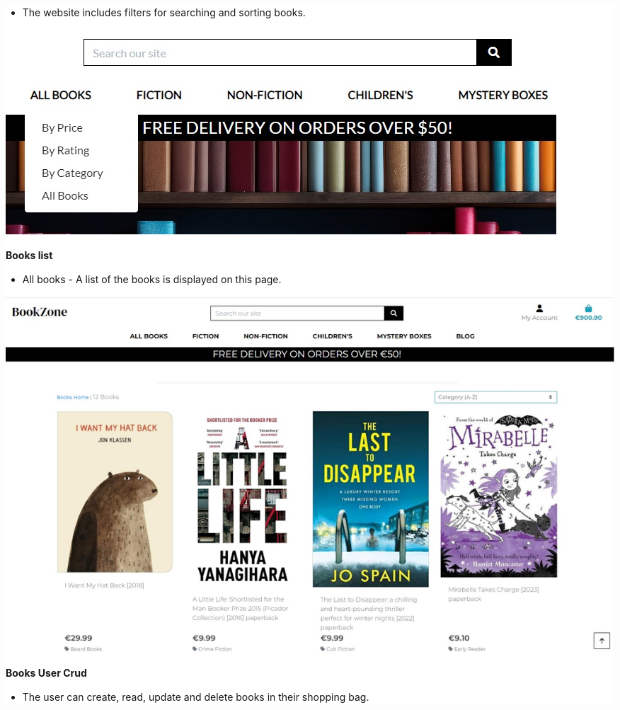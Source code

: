 - The website includes filters for searching and sorting books.

![Filters](docs/readme/features/filters.jpg)

**Books list**

- All books - A list of the books is displayed on this page.

![Books List](docs/readme/features/books-page.jpg)

**Books User Crud**

- The user can create, read, update and delete books in their shopping bag.
